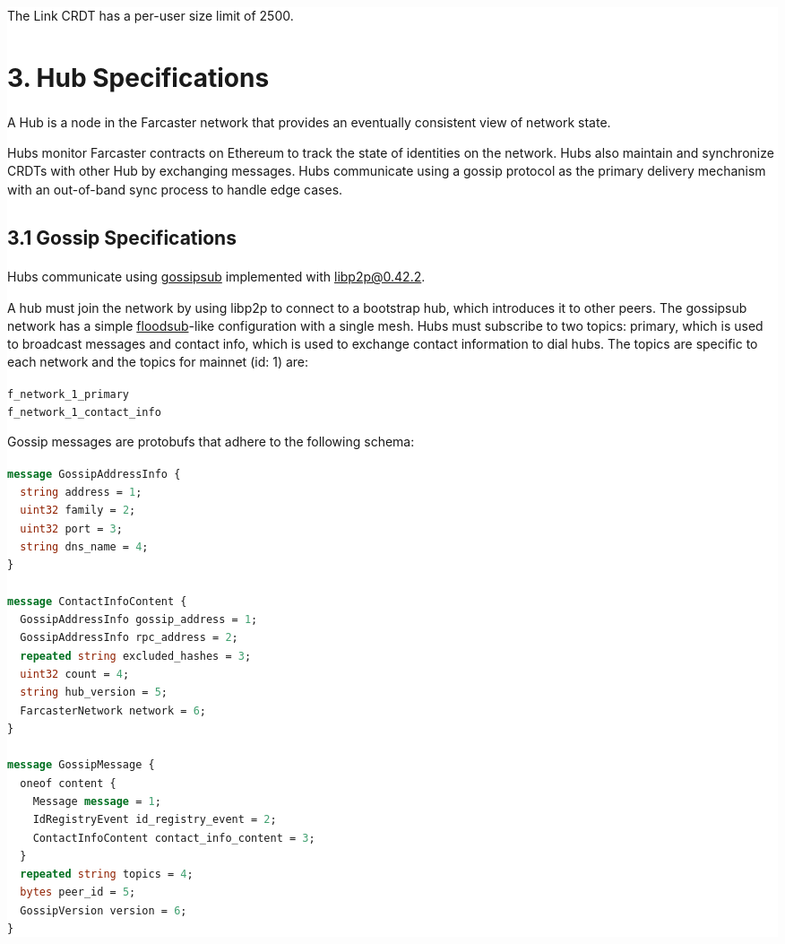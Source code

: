The Link CRDT has a per-user size limit of 2500.

# 3. Hub Specifications

A Hub is a node in the Farcaster network that provides an eventually consistent view of network state.

Hubs monitor Farcaster contracts on Ethereum to track the state of identities on the network. Hubs also maintain and synchronize CRDTs with other Hub by exchanging messages. Hubs communicate using a gossip protocol as the primary delivery mechanism with an out-of-band sync process to handle edge cases.

## 3.1 Gossip Specifications

Hubs communicate using [gossipsub](https://github.com/libp2p/specs/blob/master/pubsub/gossipsub/gossipsub-v1.1.md) implemented with [libp2p@0.42.2](https://libp2p.io/).

A hub must join the network by using libp2p to connect to a bootstrap hub, which introduces it to other peers. The gossipsub network has a simple [floodsub](https://github.com/libp2p/js-libp2p-floodsub)-like configuration with a single mesh. Hubs must subscribe to two topics: primary, which is used to broadcast messages and contact info, which is used to exchange contact information to dial hubs. The topics are specific to each network and the topics for mainnet (id: 1) are:

```
f_network_1_primary
f_network_1_contact_info
```

Gossip messages are protobufs that adhere to the following schema:

```protobuf
message GossipAddressInfo {
  string address = 1;
  uint32 family = 2;
  uint32 port = 3;
  string dns_name = 4;
}

message ContactInfoContent {
  GossipAddressInfo gossip_address = 1;
  GossipAddressInfo rpc_address = 2;
  repeated string excluded_hashes = 3;
  uint32 count = 4;
  string hub_version = 5;
  FarcasterNetwork network = 6;
}

message GossipMessage {
  oneof content {
    Message message = 1;
    IdRegistryEvent id_registry_event = 2;
    ContactInfoContent contact_info_content = 3;
  }
  repeated string topics = 4;
  bytes peer_id = 5;
  GossipVersion version = 6;
}
```
